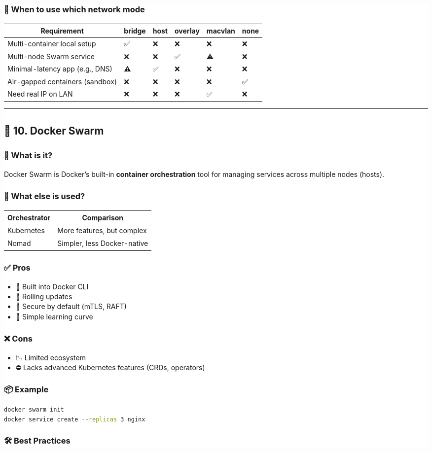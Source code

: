 ### 📌 When to use which network mode

| Requirement                     | bridge | host | overlay | macvlan | none |
| ------------------------------- | ------ | ---- | ------- | ------- | ---- |
| Multi-container local setup     | ✅      | ❌    | ❌       | ❌       | ❌    |
| Multi-node Swarm service        | ❌      | ❌    | ✅       | ⚠️      | ❌    |
| Minimal-latency app (e.g., DNS) | ⚠️     | ✅    | ❌       | ❌       | ❌    |
| Air-gapped containers (sandbox) | ❌      | ❌    | ❌       | ❌       | ✅    |
| Need real IP on LAN             | ❌      | ❌    | ❌       | ✅       | ❌    |

---

## 🔹 10. Docker Swarm

### 📌 What is it?

Docker Swarm is Docker’s built-in **container orchestration** tool for managing services across multiple nodes (hosts).

### 🔧 What else is used?

| Orchestrator   | Comparison                        |
|----------------|-----------------------------------|
| Kubernetes     | More features, but complex        |
| Nomad          | Simpler, less Docker-native       |

### ✅ Pros

- 🧩 Built into Docker CLI
- 🔁 Rolling updates
- 🔐 Secure by default (mTLS, RAFT)
- 🧠 Simple learning curve

### ❌ Cons

- 📉 Limited ecosystem
- ⛔ Lacks advanced Kubernetes features (CRDs, operators)

### 📦 Example

```bash
docker swarm init
docker service create --replicas 3 nginx
```

### 🛠 Best Practices
